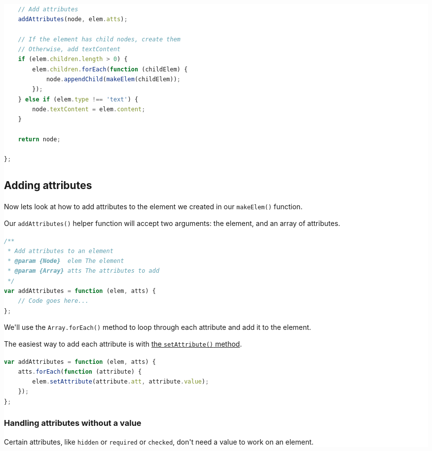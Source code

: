 ```js
	// Add attributes
	addAttributes(node, elem.atts);

	// If the element has child nodes, create them
	// Otherwise, add textContent
	if (elem.children.length > 0) {
		elem.children.forEach(function (childElem) {
			node.appendChild(makeElem(childElem));
		});
	} else if (elem.type !== 'text') {
		node.textContent = elem.content;
	}

	return node;

};
```

## Adding attributes

Now lets look at how to add attributes to the element we created in our `makeElem()` function.

Our `addAttributes()` helper function will accept two arguments: the element, and an array of attributes.

```js
/**
 * Add attributes to an element
 * @param {Node}  elem The element
 * @param {Array} atts The attributes to add
 */
var addAttributes = function (elem, atts) {
	// Code goes here...
};
```

We'll use the `Array.forEach()` method to loop through each attribute and add it to the element.

The easiest way to add each attribute is with [the `setAttribute()` method](https://vanillajstoolkit.com/reference/attributes/setattribute/).

```js
var addAttributes = function (elem, atts) {
	atts.forEach(function (attribute) {
		elem.setAttribute(attribute.att, attribute.value);
	});
};
```

### Handling attributes without a value

Certain attributes, like `hidden` or `required` or `checked`, don't need a value to work on an element.
